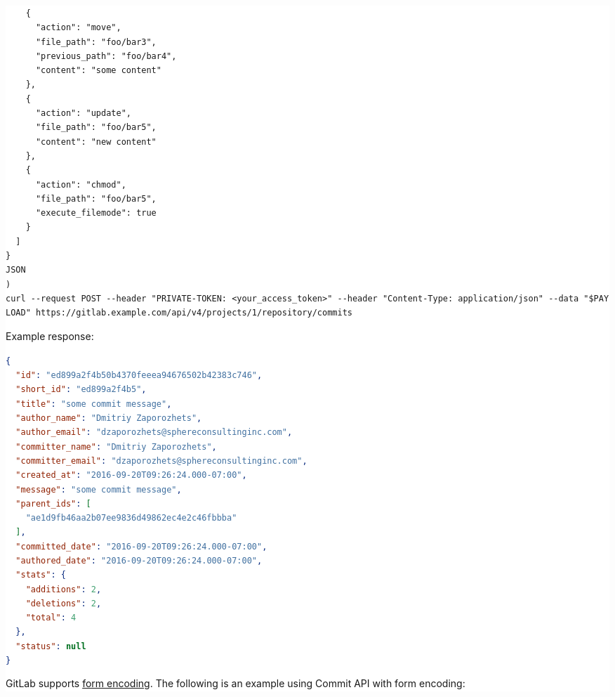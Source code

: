 ```shell
    {
      "action": "move",
      "file_path": "foo/bar3",
      "previous_path": "foo/bar4",
      "content": "some content"
    },
    {
      "action": "update",
      "file_path": "foo/bar5",
      "content": "new content"
    },
    {
      "action": "chmod",
      "file_path": "foo/bar5",
      "execute_filemode": true
    }
  ]
}
JSON
)
curl --request POST --header "PRIVATE-TOKEN: <your_access_token>" --header "Content-Type: application/json" --data "$PAYLOAD" https://gitlab.example.com/api/v4/projects/1/repository/commits
```

Example response:

```json
{
  "id": "ed899a2f4b50b4370feeea94676502b42383c746",
  "short_id": "ed899a2f4b5",
  "title": "some commit message",
  "author_name": "Dmitriy Zaporozhets",
  "author_email": "dzaporozhets@sphereconsultinginc.com",
  "committer_name": "Dmitriy Zaporozhets",
  "committer_email": "dzaporozhets@sphereconsultinginc.com",
  "created_at": "2016-09-20T09:26:24.000-07:00",
  "message": "some commit message",
  "parent_ids": [
    "ae1d9fb46aa2b07ee9836d49862ec4e2c46fbbba"
  ],
  "committed_date": "2016-09-20T09:26:24.000-07:00",
  "authored_date": "2016-09-20T09:26:24.000-07:00",
  "stats": {
    "additions": 2,
    "deletions": 2,
    "total": 4
  },
  "status": null
}
```

GitLab supports [form encoding](README.md#encoding-api-parameters-of-array-and-hash-types). The following is an example using Commit API with form encoding:
